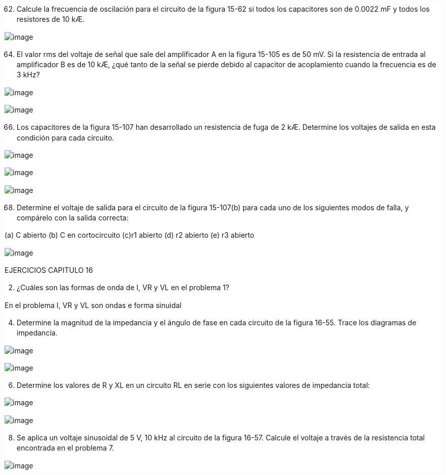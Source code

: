 62. Calcule la frecuencia de oscilación para el circuito de la figura 15-62 si todos los capacitores son de 0.0022 mF y todos los resistores de 10 kÆ.

![image](https://user-images.githubusercontent.com/116777044/219907079-4fd8e30e-58e1-4c09-84a4-02c127d040d2.png)

64. El valor rms del voltaje de señal que sale del amplificador A en la figura 15-105 es de 50 mV. Si la resistencia de entrada al amplificador B es de 10 kÆ, ¿qué tanto de la señal se pierde debido al capacitor de acoplamiento cuando la frecuencia es de 3 kHz?

![image](https://user-images.githubusercontent.com/116777044/219477787-9eb1ab18-69ef-4c90-b8aa-0ba8a5572883.png)

![image](https://user-images.githubusercontent.com/116777044/219907083-fa98cd79-2502-477c-bb5f-93b73d0df2a5.png)

66. Los capacitores de la figura 15-107 han desarrollado un resistencia de fuga de 2 kÆ. Determine los voltajes de salida en esta condición para cada circuito.

![image](https://user-images.githubusercontent.com/116777044/219477921-604ceb77-066d-438a-ba73-7df5e61181c7.png)

![image](https://user-images.githubusercontent.com/116777044/219907100-1230646c-3160-4356-b75c-47ea9d3d7ecc.png)

![image](https://user-images.githubusercontent.com/116777044/219907137-0c47d1e1-0ccb-4b06-8e04-e85c3a0b45b6.png)

68. Determine el voltaje de salida para el circuito de la figura 15-107(b) para cada uno de los siguientes modos de falla, y compárelo con la salida correcta:

(a) C abierto (b) C en cortocircuito (c)r1  abierto (d) r2 abierto (e) r3 abierto

![image](https://user-images.githubusercontent.com/116777044/219907141-ccb62029-b3f2-47a3-a767-5a66121945f0.png)

EJERCICIOS CAPITULO 16

2. ¿Cuáles son las formas de onda de I, VR y VL en el problema 1?

En el problema I, VR y VL son ondas e forma sinuidal

4. Determine la magnitud de la impedancia y el ángulo de fase en cada circuito de la figura 16-55. Trace los diagramas de impedancia.

![image](https://user-images.githubusercontent.com/116777044/219478794-70f6caa3-b3ac-406c-851c-a3ed18487492.png)

![image](https://user-images.githubusercontent.com/116777044/219907157-8e0cc3f3-644c-4a1a-b9d8-17833ae10bc9.png)

6. Determine los valores de R y XL en un circuito RL en serie con los siguientes valores de impedancia
total:

![image](https://user-images.githubusercontent.com/116777044/219478904-364b0338-3d25-4afa-b3bc-5be86abe1ae8.png)

![image](https://user-images.githubusercontent.com/116777044/219907164-8f84e782-5ecf-474e-9bb0-ccc4daf6c1b9.png)

8. Se aplica un voltaje sinusoidal de 5 V, 10 kHz al circuito de la figura 16-57. Calcule el voltaje a través de la resistencia total encontrada en el problema 7.

![image](https://user-images.githubusercontent.com/116777044/219907174-157c0652-a7ba-4c4e-809a-9ca4843e80b8.png)
